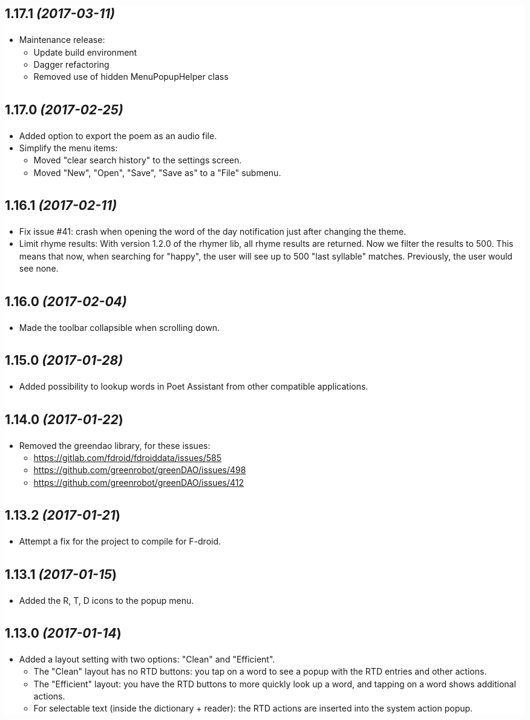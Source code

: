 1.17.1  *(2017-03-11)*
--------------------
* Maintenance release:
  - Update build environment
  - Dagger refactoring
  - Removed use of hidden MenuPopupHelper class

1.17.0  *(2017-02-25)*
--------------------
* Added option to export the poem as an audio file.
* Simplify the menu items:
  - Moved "clear search history" to the settings screen.
  - Moved "New", "Open", "Save", "Save as" to a "File" submenu.

1.16.1  *(2017-02-11)*
--------------------
* Fix issue #41: crash when opening the word of the day notification just after changing the theme.
* Limit rhyme results: With version 1.2.0 of the rhymer lib, all rhyme results are returned.  Now we filter the results to 500.  This means that now, when searching for "happy", the user will see up to 500 "last syllable" matches.  Previously, the user would see none.

1.16.0  *(2017-02-04)*
--------------------
* Made the toolbar collapsible when scrolling down.

1.15.0  *(2017-01-28)*
--------------------
* Added possibility to lookup words in Poet Assistant from other compatible applications.

1.14.0  *(2017-01-22*)
--------------------
* Removed the greendao library, for these issues:
  - https://gitlab.com/fdroid/fdroiddata/issues/585
  - https://github.com/greenrobot/greenDAO/issues/498
  - https://github.com/greenrobot/greenDAO/issues/412

1.13.2  *(2017-01-21*)
--------------------
* Attempt a fix for the project to compile for F-droid.

1.13.1  *(2017-01-15*)
--------------------
* Added the R, T, D icons to the popup menu.

1.13.0  *(2017-01-14*)
--------------------
* Added a layout setting with two options: "Clean" and "Efficient".
  -  The "Clean" layout has no RTD buttons: you tap on a word to see a popup with the RTD entries and other actions.
  -  The "Efficient" layout: you have the RTD buttons to more quickly look up a word, and tapping on a word shows additional actions.
  -  For selectable text (inside the dictionary + reader): the RTD actions are inserted into the system action popup.
